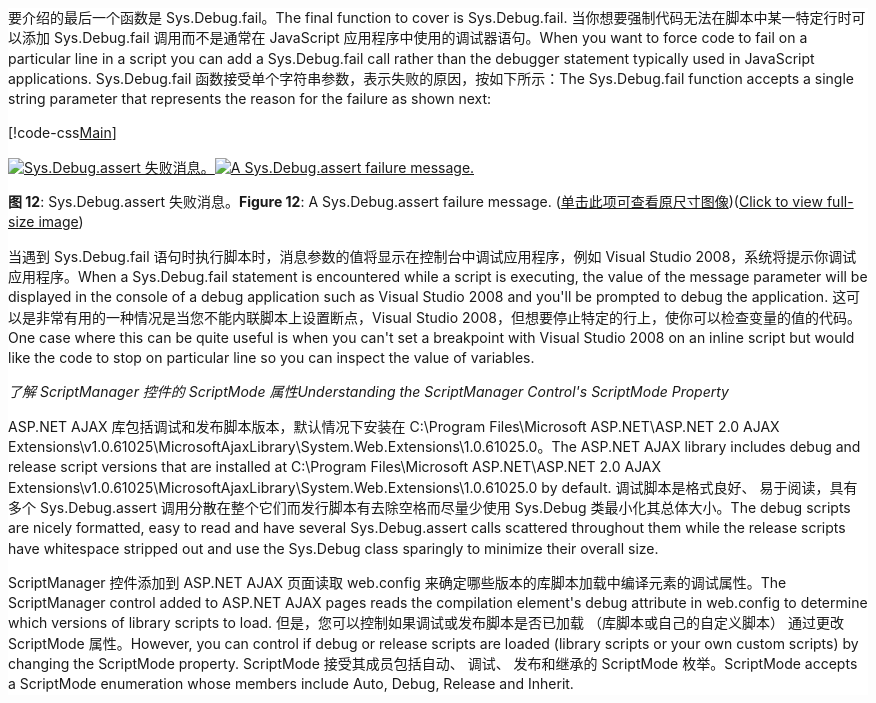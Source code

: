 <span data-ttu-id="5bb0e-358">要介绍的最后一个函数是 Sys.Debug.fail。</span><span class="sxs-lookup"><span data-stu-id="5bb0e-358">The final function to cover is Sys.Debug.fail.</span></span> <span data-ttu-id="5bb0e-359">当你想要强制代码无法在脚本中某一特定行时可以添加 Sys.Debug.fail 调用而不是通常在 JavaScript 应用程序中使用的调试器语句。</span><span class="sxs-lookup"><span data-stu-id="5bb0e-359">When you want to force code to fail on a particular line in a script you can add a Sys.Debug.fail call rather than the debugger statement typically used in JavaScript applications.</span></span> <span data-ttu-id="5bb0e-360">Sys.Debug.fail 函数接受单个字符串参数，表示失败的原因，按如下所示：</span><span class="sxs-lookup"><span data-stu-id="5bb0e-360">The Sys.Debug.fail function accepts a single string parameter that represents the reason for the failure as shown next:</span></span>


[!code-css[Main](understanding-asp-net-ajax-debugging-capabilities/samples/sample10.css)]


<span data-ttu-id="5bb0e-361">[![Sys.Debug.assert 失败消息。](understanding-asp-net-ajax-debugging-capabilities/_static/image35.png)](understanding-asp-net-ajax-debugging-capabilities/_static/image34.png)</span><span class="sxs-lookup"><span data-stu-id="5bb0e-361">[![A Sys.Debug.assert failure message.](understanding-asp-net-ajax-debugging-capabilities/_static/image35.png)](understanding-asp-net-ajax-debugging-capabilities/_static/image34.png)</span></span>

<span data-ttu-id="5bb0e-362">**图 12**: Sys.Debug.assert 失败消息。</span><span class="sxs-lookup"><span data-stu-id="5bb0e-362">**Figure 12**: A Sys.Debug.assert failure message.</span></span>  <span data-ttu-id="5bb0e-363">([单击此项可查看原尺寸图像](understanding-asp-net-ajax-debugging-capabilities/_static/image36.png))</span><span class="sxs-lookup"><span data-stu-id="5bb0e-363">([Click to view full-size image](understanding-asp-net-ajax-debugging-capabilities/_static/image36.png))</span></span>


<span data-ttu-id="5bb0e-364">当遇到 Sys.Debug.fail 语句时执行脚本时，消息参数的值将显示在控制台中调试应用程序，例如 Visual Studio 2008，系统将提示你调试应用程序。</span><span class="sxs-lookup"><span data-stu-id="5bb0e-364">When a Sys.Debug.fail statement is encountered while a script is executing, the value of the message parameter will be displayed in the console of a debug application such as Visual Studio 2008 and you'll be prompted to debug the application.</span></span> <span data-ttu-id="5bb0e-365">这可以是非常有用的一种情况是当您不能内联脚本上设置断点，Visual Studio 2008，但想要停止特定的行上，使你可以检查变量的值的代码。</span><span class="sxs-lookup"><span data-stu-id="5bb0e-365">One case where this can be quite useful is when you can't set a breakpoint with Visual Studio 2008 on an inline script but would like the code to stop on particular line so you can inspect the value of variables.</span></span>

<span data-ttu-id="5bb0e-366">*了解 ScriptManager 控件的 ScriptMode 属性*</span><span class="sxs-lookup"><span data-stu-id="5bb0e-366">*Understanding the ScriptManager Control's ScriptMode Property*</span></span>

<span data-ttu-id="5bb0e-367">ASP.NET AJAX 库包括调试和发布脚本版本，默认情况下安装在 C:\Program Files\Microsoft ASP.NET\ASP.NET 2.0 AJAX Extensions\v1.0.61025\MicrosoftAjaxLibrary\System.Web.Extensions\1.0.61025.0。</span><span class="sxs-lookup"><span data-stu-id="5bb0e-367">The ASP.NET AJAX library includes debug and release script versions that are installed at C:\Program Files\Microsoft ASP.NET\ASP.NET 2.0 AJAX Extensions\v1.0.61025\MicrosoftAjaxLibrary\System.Web.Extensions\1.0.61025.0 by default.</span></span> <span data-ttu-id="5bb0e-368">调试脚本是格式良好、 易于阅读，具有多个 Sys.Debug.assert 调用分散在整个它们而发行脚本有去除空格而尽量少使用 Sys.Debug 类最小化其总体大小。</span><span class="sxs-lookup"><span data-stu-id="5bb0e-368">The debug scripts are nicely formatted, easy to read and have several Sys.Debug.assert calls scattered throughout them while the release scripts have whitespace stripped out and use the Sys.Debug class sparingly to minimize their overall size.</span></span>

<span data-ttu-id="5bb0e-369">ScriptManager 控件添加到 ASP.NET AJAX 页面读取 web.config 来确定哪些版本的库脚本加载中编译元素的调试属性。</span><span class="sxs-lookup"><span data-stu-id="5bb0e-369">The ScriptManager control added to ASP.NET AJAX pages reads the compilation element's debug attribute in web.config to determine which versions of library scripts to load.</span></span> <span data-ttu-id="5bb0e-370">但是，您可以控制如果调试或发布脚本是否已加载 （库脚本或自己的自定义脚本） 通过更改 ScriptMode 属性。</span><span class="sxs-lookup"><span data-stu-id="5bb0e-370">However, you can control if debug or release scripts are loaded (library scripts or your own custom scripts) by changing the ScriptMode property.</span></span> <span data-ttu-id="5bb0e-371">ScriptMode 接受其成员包括自动、 调试、 发布和继承的 ScriptMode 枚举。</span><span class="sxs-lookup"><span data-stu-id="5bb0e-371">ScriptMode accepts a ScriptMode enumeration whose members include Auto, Debug, Release and Inherit.</span></span>

